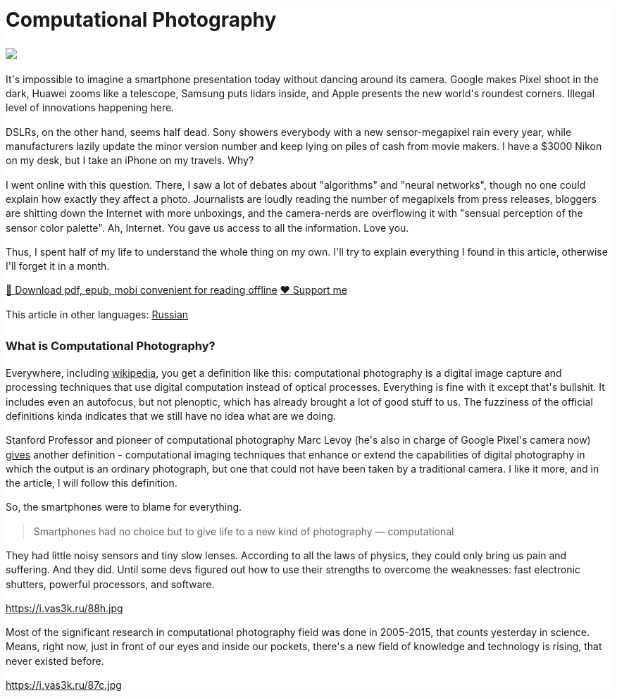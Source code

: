 [#]: collector: (lujun9972)
[#]: translator: ( )
[#]: reviewer: ( )
[#]: publisher: ( )
[#]: url: ( )
[#]: subject: (Computational Photography)
[#]: via: (https://vas3k.com/blog/computational_photography/)
[#]: author: (vas3k https://vas3k.com/)

Computational Photography
======
![](https://i.vas3k.ru/full/853.png)

It's impossible to imagine a smartphone presentation today without dancing around its camera. Google makes Pixel shoot in the dark, Huawei zooms like a telescope, Samsung puts lidars inside, and Apple presents the new world's roundest corners. Illegal level of innovations happening here.

DSLRs, on the other hand, seems half dead. Sony showers everybody with a new sensor-megapixel rain every year, while manufacturers lazily update the minor version number and keep lying on piles of cash from movie makers. I have a $3000 Nikon on my desk, but I take an iPhone on my travels. Why?

I went online with this question. There, I saw a lot of debates about "algorithms" and "neural networks", though no one could explain how exactly they affect a photo. Journalists are loudly reading the number of megapixels from press releases, bloggers are shitting down the Internet with more unboxings, and the camera-nerds are overflowing it with "sensual perception of the sensor color palette". Ah, Internet. You gave us access to all the information. Love you.

Thus, I spent half of my life to understand the whole thing on my own. I'll try to explain everything I found in this article, otherwise I'll forget it in a month.

[📔 Download pdf, epub, mobi
convenient for reading offline][1] [❤️ Support me][2]

This article in other languages: [Russian][3]

### What is Computational Photography?

Everywhere, including [wikipedia][4], you get a definition like this: computational photography is a digital image capture and processing techniques that use digital computation instead of optical processes. Everything is fine with it except that's bullshit. It includes even an autofocus, but not plenoptic, which has already brought a lot of good stuff to us. The fuzziness of the official definitions kinda indicates that we still have no idea what are we doing.

Stanford Professor and pioneer of computational photography Marc Levoy (he's also in charge of Google Pixel's camera now) [gives][5] another definition - computational imaging techniques that enhance or extend the capabilities of digital photography in which the output is an ordinary photograph, but one that could not have been taken by a traditional camera. I like it more, and in the article, I will follow this definition.

So, the smartphones were to blame for everything.

> Smartphones had no choice but to give life to a new kind of photography — computational

They had little noisy sensors and tiny slow lenses. According to all the laws of physics, they could only bring us pain and suffering. And they did. Until some devs figured out how to use their strengths to overcome the weaknesses: fast electronic shutters, powerful processors, and software.

<https://i.vas3k.ru/88h.jpg>

Most of the significant research in computational photography field was done in 2005-2015, that counts yesterday in science. Means, right now, just in front of our eyes and inside our pockets, there's a new field of knowledge and technology is rising, that never existed before.

<https://i.vas3k.ru/87c.jpg>


[a]: https://vas3k.com/
[b]: https://github.com/lujun9972
[1]: https://www.dropbox.com/sh/pqw8x5vepavffq5/AADEbPpQr71JUr31A6g96zHxa?dl=0
[2]: https://vas3k.com/donate/
[3]: https://vas3k.ru/blog/computational_photography/
[4]: https://en.wikipedia.org/wiki/Computational_photography
[5]: https://medium.com/hd-pro/computational-photography-will-revolutionize-digital-imaging-a25d34f37b11
[6]: https://achael.github.io/_pages/imaging/
[7]: http://alumni.media.mit.edu/~jaewonk/Publications/Comp_LectureNote_JaewonKim.pdf
[8]: https://graphics.stanford.edu/talks/compphot-publictalk-may08.pdf
[9]: https://github.com/danielgindi/Instagram-Filters/blob/master/InstaFilters/Resources_for_IF_Filters/xproMap.png
[10]: https://en.wikipedia.org/wiki/OpenCL
[11]: https://una.im/CSSgram/
[12]: http://blog.dehancer.com/category/examples/
[13]: https://developer.apple.com/library/archive/documentation/GraphicsImaging/Conceptual/CoreImaging/ci_autoadjustment/ci_autoadjustmentSAVE.html
[14]: http://vas3k.com/blog/machine_learning/
[15]: https://www.pixelmator.com/pro/machine-learning/
[16]: https://paperswithcode.com/task/image-enhancement
[17]: http://people.ee.ethz.ch/~ihnatova/#dataset
[18]: https://en.wikipedia.org/wiki/Epsilon_photography
[19]: https://en.wikipedia.org/wiki/Shutter_lag
[20]: https://www.youtube.com/watch?v=FmB1LztzEVM
[21]: https://www.cambridgeincolour.com/tutorials/cameras-vs-human-eye.htm
[22]: https://en.wikipedia.org/wiki/F-number
[23]: https://www.youtube.com/watch?v=iLtWyLVjDg0&t=0
[24]: https://en.wikipedia.org/wiki/Capybara
[25]: https://ai.googleblog.com/2014/10/hdr-low-light-and-high-dynamic-range.html
[26]: https://www.blog.google/products/pixel/see-light-night-sight/
[27]: https://en.wikipedia.org/wiki/Optical_flow
[28]: https://ai.googleblog.com/2018/11/night-sight-seeing-in-dark-on-pixel.html
[29]: https://ai.googleblog.com/2018/02/introducing-hdr-burst-photography.html
[30]: https://recombu.com/mobile/article/focus-shifting-explained_m20454-html
[31]: https://www.imaging-resource.com/news/2015/09/15/sony-mirrorless-cameras-will-soon-focus-as-fast-as-dslrs-if-this-patent-bec
[32]: https://www.youtube.com/watch?v=MytCfECfqWc
[33]: https://www.blog.google/products/google-ar-vr/experimenting-light-fields/
[34]: https://i.vas3k.ru/full/871.gif
[35]: https://i.vas3k.ru/full/full/871.gif
[36]: http://graphics.stanford.edu/courses/cs478/lectures/02292012_computational_optics.pdf
[37]: https://www.computerworld.com/article/2476104/in-pictures--here-s-what-the-htc-one-s-dual-cameras-can-do.html
[38]: https://light.co/camera
[39]: https://petapixel.com/2017/12/08/review-light-l16-brilliant-braindead/
[40]: https://www.nokia.com/phones/en_int/nokia-9-pureview/
[41]: https://www.youtube.com/watch?v=W3pBp12r-m0
[42]: http://ipl.uv.es/?q=es/content/page/ibis-coded-mask
[43]: http://jiaya.me/papers/deblur_siggraph08.pdf
[44]: https://www.youtube.com/watch?v=spUNpyF58BY
[45]: https://graphics.stanford.edu/courses/cs448a-08-spring/levin-coded-aperture-sig07.pdf
[46]: https://www.eecs.tu-berlin.de/fileadmin/fg144/Courses/07WS/compPhoto/Coded_Aperture.pdf
[47]: https://www.youtube.com/watch?v=4kh71S446FM
[48]: http://www.cs.cmu.edu/~ILIM/projects/IM/aagrawal/sig06/CodedExposureLowres.pdf
[49]: https://www.youtube.com/watch?v=gGvvqj-lF5o
[50]: https://i.vas3k.ru/full/87b.gif
[51]: https://i.vas3k.ru/full/full/87b.gif
[52]: https://medium.com/@thatchaponunprasert/demystifying-iphones-amber-flashlight-519352db10bd
[53]: https://www.reddit.com/r/iphone/comments/71myyp/a_feature_from_the_new_new_iphone_a_few_talk_about_is/
[54]: https://www.eecis.udel.edu/~jye/lab_research/SIG04/SIG_YU_RASKAR.pdf
[55]: https://www.youtube.com/watch?v=wT2uFlP0MlU
[56]: https://en.m.wikipedia.org/wiki/Time-of-flight_camera
[57]: https://youtu.be/p9oDlvOV3qs?t=161
[58]: https://www.youtube.com/watch?v=UmJriqzDUTo
[59]: https://www.youtube.com/watch?v=dpSP6ZM5XGo
[60]: https://www.youtube.com/watch?time_continue=87&v=x8p19j8C6VI
[61]: https://en.wikipedia.org/wiki/Tango_%28platform%29
[62]: https://youtu.be/e-n90xrVXh8?t=314
[63]: https://vk.com/pxirl
[64]: https://www.androidauthority.com/huawei-p30-pro-moon-mode-controversy-978486/